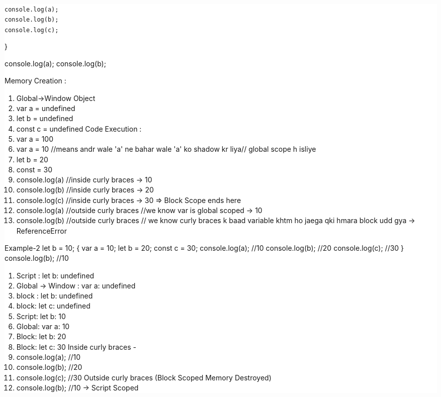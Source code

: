     console.log(a);
    console.log(b);
    console.log(c);
}

console.log(a);
console.log(b);

Memory Creation :
1. Global->Window Object
2. var a = undefined
3. let b = undefined
4. const c = undefined
Code Execution :
5. var a = 100
6. var a = 10 //means andr wale 'a' ne bahar wale 'a' ko shadow kr liya// global scope h isliye
7. let b = 20
8. const = 30
9.  console.log(a) //inside curly braces -> 10
10. console.log(b) //inside curly braces -> 20
11. console.log(c) //inside curly braces -> 30
=> Block Scope ends here
12. console.log(a) //outside curly braces //we know var is global scoped -> 10 
13. console.log(b) //outside curly braces // we know curly braces k baad variable khtm ho jaega qki hmara block udd gya -> ReferenceError

Example-2
let b = 10;
{
    var a = 10;
    let b = 20;
    const c = 30;
    console.log(a); //10
    console.log(b); //20
    console.log(c); //30
}
console.log(b);     //10

1. Script : let b: undefined
2. Global -> Window : var a: undefined
3. block : let b: undefined
4. block: let c: undefined
5. Script: let b: 10    
6. Global: var a: 10
7. Block: let b: 20
8. Block: let c: 30
Inside curly braces -
9.  console.log(a); //10
10. console.log(b); //20
11. console.log(c); //30
Outside curly braces (Block Scoped Memory Destroyed)
12. console.log(b); //10 -> Script Scoped
